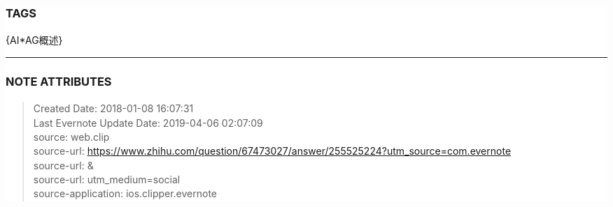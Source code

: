 ### TAGS
{AI*AG概述}

---
### NOTE ATTRIBUTES
>Created Date: 2018-01-08 16:07:31  
>Last Evernote Update Date: 2019-04-06 02:07:09  
>source: web.clip  
>source-url: https://www.zhihu.com/question/67473027/answer/255525224?utm_source=com.evernote  
>source-url: &  
>source-url: utm_medium=social  
>source-application: ios.clipper.evernote  